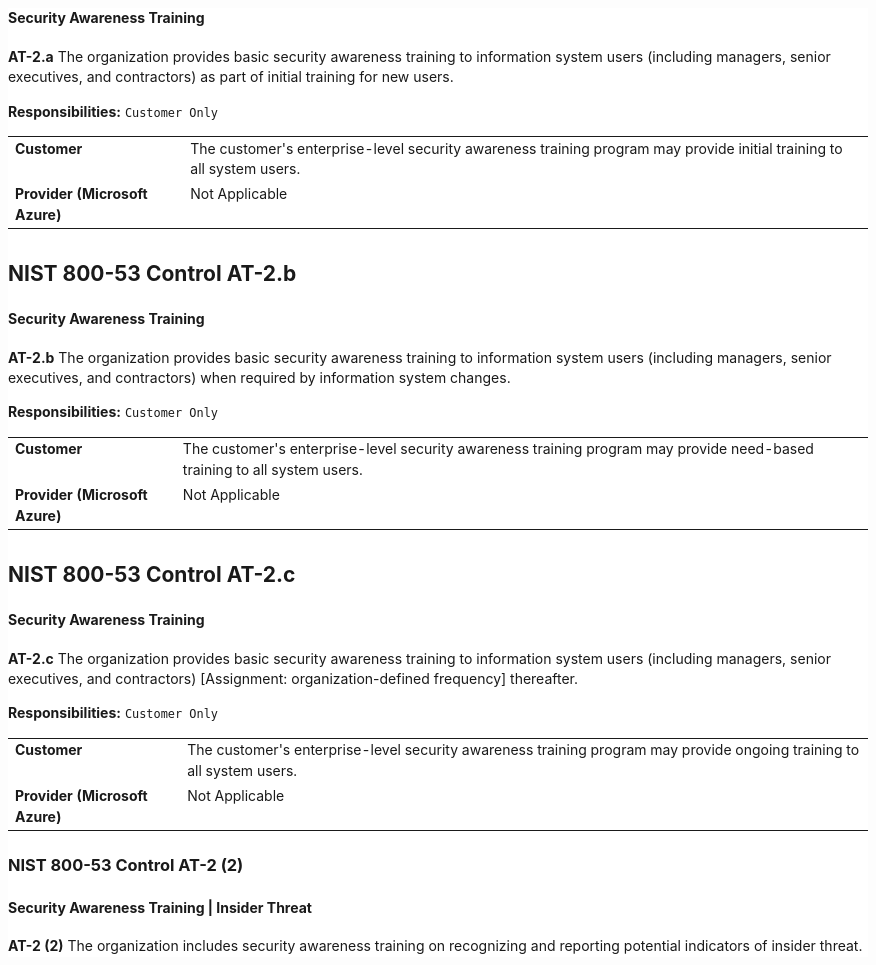 #### Security Awareness Training

**AT-2.a** The organization provides basic security awareness training to information system users (including managers, senior executives, and contractors) as part of initial training for new users.

**Responsibilities:** `Customer Only`

|||
|---|---|
| **Customer** | The customer's enterprise-level security awareness training program may provide initial training to all system users. |
| **Provider (Microsoft Azure)** | Not Applicable |


 ## NIST 800-53 Control AT-2.b

#### Security Awareness Training

**AT-2.b** The organization provides basic security awareness training to information system users (including managers, senior executives, and contractors) when required by information system changes.

**Responsibilities:** `Customer Only`

|||
|---|---|
| **Customer** | The customer's enterprise-level security awareness training program may provide need-based training to all system users. |
| **Provider (Microsoft Azure)** | Not Applicable |


 ## NIST 800-53 Control AT-2.c

#### Security Awareness Training

**AT-2.c** The organization provides basic security awareness training to information system users (including managers, senior executives, and contractors) [Assignment: organization-defined frequency] thereafter.

**Responsibilities:** `Customer Only`

|||
|---|---|
| **Customer** | The customer's enterprise-level security awareness training program may provide ongoing training to all system users. |
| **Provider (Microsoft Azure)** | Not Applicable |


 ### NIST 800-53 Control AT-2 (2)

#### Security Awareness Training | Insider Threat

**AT-2 (2)** The organization includes security awareness training on recognizing and reporting potential indicators of insider threat.
